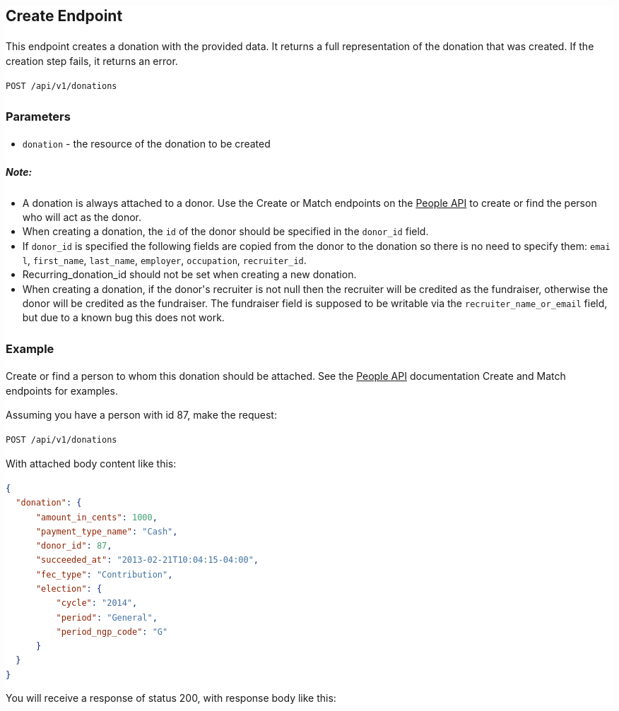 Create Endpoint
---------------

This endpoint creates a donation with the provided data. It returns a full representation of the donation that was created. If the creation step fails, it returns an error.

```
POST /api/v1/donations
```

### Parameters

* `donation` - the resource of the donation to be created

##### Note:
* A donation is always attached to a donor. Use the Create or Match endpoints on the [People API](http://nationbuilder.com/people_api) to create or find the person who will act as the donor.
* When creating a donation, the `id` of the donor should be specified in the `donor_id` field.
* If `donor_id` is specified the following fields are copied from the donor to the donation so there is no need to specify them: `email`, `first_name`, `last_name`, `employer`, `occupation`, `recruiter_id`.
* Recurring_donation_id should not be set when creating a new donation.
* When creating a donation, if the donor's recruiter is not null then the recruiter will be credited as the fundraiser, otherwise the donor will be credited as the fundraiser. The fundraiser field is supposed to be writable via the `recruiter_name_or_email` field, but due to a known bug this does not work.

### Example

Create or find a person to whom this donation should be attached. See the [People API](http://nationbuilder.com/people_api) documentation Create and Match endpoints for examples.

Assuming you have a person with id 87, make the request:

```
POST /api/v1/donations
```

With attached body content like this:

```json
{
  "donation": {
      "amount_in_cents": 1000,
      "payment_type_name": "Cash",
      "donor_id": 87,
      "succeeded_at": "2013-02-21T10:04:15-04:00",
      "fec_type": "Contribution",
      "election": {
          "cycle": "2014",
          "period": "General",
          "period_ngp_code": "G"
      }
  }
}
```
You will receive a response of status 200, with response body like this:
